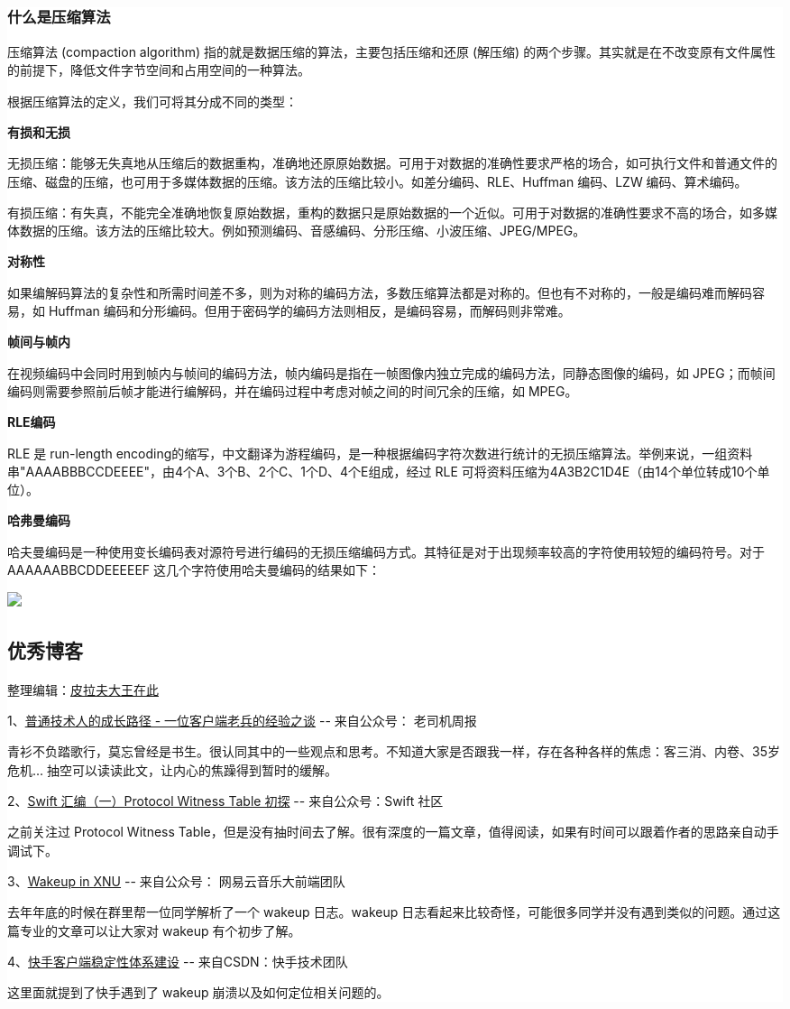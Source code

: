 ### 什么是压缩算法

压缩算法 (compaction algorithm) 指的就是数据压缩的算法，主要包括压缩和还原 (解压缩) 的两个步骤。其实就是在不改变原有文件属性的前提下，降低文件字节空间和占用空间的一种算法。 

根据压缩算法的定义，我们可将其分成不同的类型： 

**有损和无损** 

无损压缩：能够无失真地从压缩后的数据重构，准确地还原原始数据。可用于对数据的准确性要求严格的场合，如可执行文件和普通文件的压缩、磁盘的压缩，也可用于多媒体数据的压缩。该方法的压缩比较小。如差分编码、RLE、Huffman 编码、LZW 编码、算术编码。 

有损压缩：有失真，不能完全准确地恢复原始数据，重构的数据只是原始数据的一个近似。可用于对数据的准确性要求不高的场合，如多媒体数据的压缩。该方法的压缩比较大。例如预测编码、音感编码、分形压缩、小波压缩、JPEG/MPEG。 

**对称性** 

如果编解码算法的复杂性和所需时间差不多，则为对称的编码方法，多数压缩算法都是对称的。但也有不对称的，一般是编码难而解码容易，如 Huffman 编码和分形编码。但用于密码学的编码方法则相反，是编码容易，而解码则非常难。 

**帧间与帧内** 

在视频编码中会同时用到帧内与帧间的编码方法，帧内编码是指在一帧图像内独立完成的编码方法，同静态图像的编码，如 JPEG；而帧间编码则需要参照前后帧才能进行编解码，并在编码过程中考虑对帧之间的时间冗余的压缩，如 MPEG。 

**RLE编码**

RLE 是 run-length encoding的缩写，中文翻译为游程编码，是一种根据编码字符次数进行统计的无损压缩算法。举例来说，一组资料串"AAAABBBCCDEEEE"，由4个A、3个B、2个C、1个D、4个E组成，经过 RLE 可将资料压缩为4A3B2C1D4E（由14个单位转成10个单位）。

**哈弗曼编码**

哈夫曼编码是一种使用变长编码表对源符号进行编码的无损压缩编码方式。其特征是对于出现频率较高的字符使用较短的编码符号。对于 AAAAAABBCDDEEEEEF 这几个字符使用哈夫曼编码的结果如下：

![](http://r9ccmp2wy.hb-bkt.clouddn.com/Images/20210522213007.png)

## 优秀博客

整理编辑：[皮拉夫大王在此](https://www.jianshu.com/u/739b677928f7)

1、[普通技术人的成长路径 - 一位客户端老兵的经验之谈](https://mp.weixin.qq.com/s/IrSQyyc0J3SXBuWs9M3SYA "普通技术人的成长路径 - 一位客户端老兵的经验之谈") -- 来自公众号： 老司机周报

青衫不负踏歌行，莫忘曾经是书生。很认同其中的一些观点和思考。不知道大家是否跟我一样，存在各种各样的焦虑：客三消、内卷、35岁危机... 抽空可以读读此文，让内心的焦躁得到暂时的缓解。

2、[Swift 汇编（一）Protocol Witness Table 初探](https://mp.weixin.qq.com/s/lRKVZk5c1tX7AtWVgD56OA "Swift 汇编（一）Protocol Witness Table 初探") -- 来自公众号：Swift 社区

之前关注过 Protocol Witness Table，但是没有抽时间去了解。很有深度的一篇文章，值得阅读，如果有时间可以跟着作者的思路亲自动手调试下。

3、[Wakeup in XNU](https://mp.weixin.qq.com/s/8OBAmyCLa6_eFYqIJgoCQw "Wakeup in XNU") -- 来自公众号： 网易云音乐大前端团队

去年年底的时候在群里帮一位同学解析了一个 wakeup 日志。wakeup 日志看起来比较奇怪，可能很多同学并没有遇到类似的问题。通过这篇专业的文章可以让大家对 wakeup 有个初步了解。

4、[快手客户端稳定性体系建设](https://blog.csdn.net/Kwai_tech/article/details/107964806 "快手客户端稳定性体系建设") -- 来自CSDN：快手技术团队

这里面就提到了快手遇到了 wakeup 崩溃以及如何定位相关问题的。

